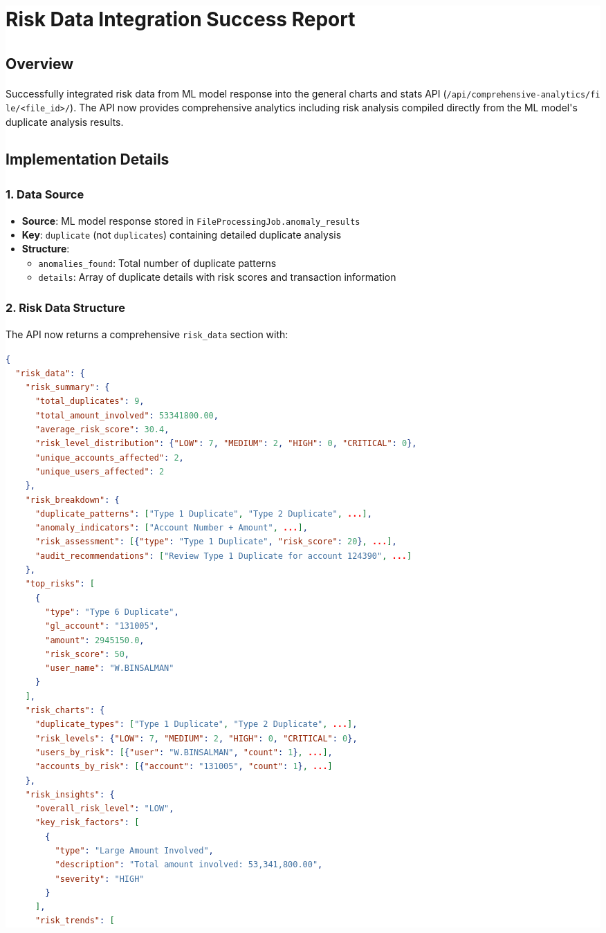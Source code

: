 # Risk Data Integration Success Report

## Overview
Successfully integrated risk data from ML model response into the general charts and stats API (`/api/comprehensive-analytics/file/<file_id>/`). The API now provides comprehensive analytics including risk analysis compiled directly from the ML model's duplicate analysis results.

## Implementation Details

### 1. Data Source
- **Source**: ML model response stored in `FileProcessingJob.anomaly_results`
- **Key**: `duplicate` (not `duplicates`) containing detailed duplicate analysis
- **Structure**: 
  - `anomalies_found`: Total number of duplicate patterns
  - `details`: Array of duplicate details with risk scores and transaction information

### 2. Risk Data Structure
The API now returns a comprehensive `risk_data` section with:

```json
{
  "risk_data": {
    "risk_summary": {
      "total_duplicates": 9,
      "total_amount_involved": 53341800.00,
      "average_risk_score": 30.4,
      "risk_level_distribution": {"LOW": 7, "MEDIUM": 2, "HIGH": 0, "CRITICAL": 0},
      "unique_accounts_affected": 2,
      "unique_users_affected": 2
    },
    "risk_breakdown": {
      "duplicate_patterns": ["Type 1 Duplicate", "Type 2 Duplicate", ...],
      "anomaly_indicators": ["Account Number + Amount", ...],
      "risk_assessment": [{"type": "Type 1 Duplicate", "risk_score": 20}, ...],
      "audit_recommendations": ["Review Type 1 Duplicate for account 124390", ...]
    },
    "top_risks": [
      {
        "type": "Type 6 Duplicate",
        "gl_account": "131005",
        "amount": 2945150.0,
        "risk_score": 50,
        "user_name": "W.BINSALMAN"
      }
    ],
    "risk_charts": {
      "duplicate_types": ["Type 1 Duplicate", "Type 2 Duplicate", ...],
      "risk_levels": {"LOW": 7, "MEDIUM": 2, "HIGH": 0, "CRITICAL": 0},
      "users_by_risk": [{"user": "W.BINSALMAN", "count": 1}, ...],
      "accounts_by_risk": [{"account": "131005", "count": 1}, ...]
    },
    "risk_insights": {
      "overall_risk_level": "LOW",
      "key_risk_factors": [
        {
          "type": "Large Amount Involved",
          "description": "Total amount involved: 53,341,800.00",
          "severity": "HIGH"
        }
      ],
      "risk_trends": [
```